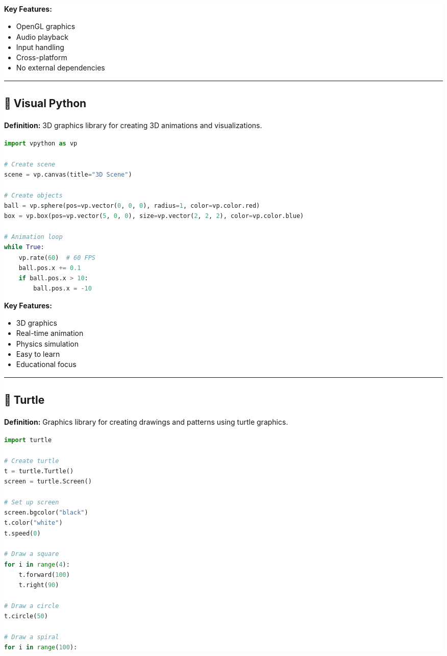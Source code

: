 **Key Features:**
- OpenGL graphics
- Audio playback
- Input handling
- Cross-platform
- No external dependencies

---

## 🐍 Visual Python

**Definition:** 3D graphics library for creating 3D animations and visualizations.

```python
import vpython as vp

# Create scene
scene = vp.canvas(title="3D Scene")

# Create objects
ball = vp.sphere(pos=vp.vector(0, 0, 0), radius=1, color=vp.color.red)
box = vp.box(pos=vp.vector(5, 0, 0), size=vp.vector(2, 2, 2), color=vp.color.blue)

# Animation loop
while True:
    vp.rate(60)  # 60 FPS
    ball.pos.x += 0.1
    if ball.pos.x > 10:
        ball.pos.x = -10
```

**Key Features:**
- 3D graphics
- Real-time animation
- Physics simulation
- Easy to learn
- Educational focus

---

## 🐢 Turtle

**Definition:** Graphics library for creating drawings and patterns using turtle graphics.

```python
import turtle

# Create turtle
t = turtle.Turtle()
screen = turtle.Screen()

# Set up screen
screen.bgcolor("black")
t.color("white")
t.speed(0)

# Draw a square
for i in range(4):
    t.forward(100)
    t.right(90)

# Draw a circle
t.circle(50)

# Draw a spiral
for i in range(100):
```